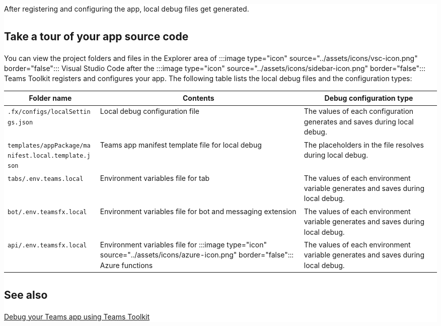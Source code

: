 After registering and configuring the app, local debug files get generated.

## Take a tour of your app source code

You can view the project folders and files in the Explorer area of :::image type="icon" source="../assets/icons/vsc-icon.png" border="false"::: Visual Studio Code after the :::image type="icon" source="../assets/icons/sidebar-icon.png" border="false"::: Teams Toolkit registers and configures your app. The following table lists the local debug files and the configuration types:

| Folder name| Contents| Debug configuration type |
| --- | --- | --- |
|  `.fx/configs/localSettings.json` | Local debug configuration file | The values of each configuration generates and saves during local debug. |
|  `templates/appPackage/manifest.local.template.json` | Teams app manifest template file for local debug | The placeholders in the file resolves during local debug. |
|  `tabs/.env.teams.local`  | Environment variables file for tab  | The values of each environment variable generates and saves during local debug. |
|  `bot/.env.teamsfx.local` | Environment variables file for bot and messaging extension| The values of each environment variable generates and saves during local debug. |
| `api/.env.teamsfx.local`  | Environment variables file for :::image type="icon" source="../assets/icons/azure-icon.png" border="false"::: Azure functions | The values of each environment variable generates and saves during local debug. |


## See also

[Debug your Teams app using Teams Toolkit](debug-local.md)